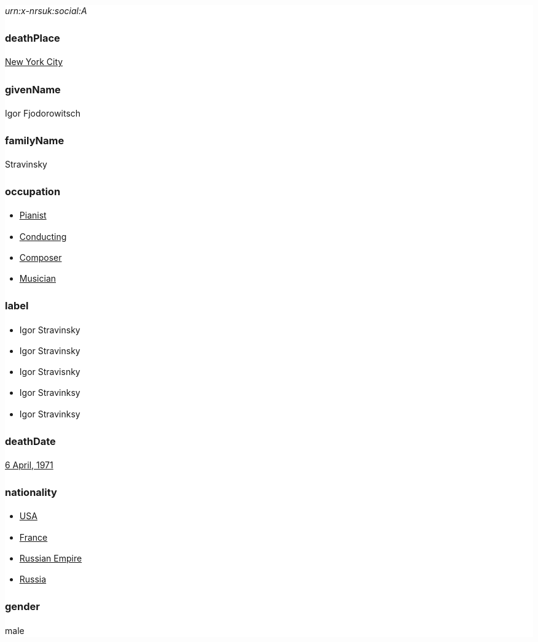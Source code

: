 
*urn:x-nrsuk:social:A*

### deathPlace


[New York City](#New-York-City)

### givenName


Igor Fjodorowitsch

### familyName


Stravinsky

### occupation

 - [Pianist](#Pianist)

 - [Conducting](#Conducting)

 - [Composer](#Composer)

 - [Musician](#Musician)

### label

 - Igor Stravinsky

 - Igor Stravinsky

 - Igor Stravisnky

 - Igor Stravinksy

 - Igor Stravinksy

### deathDate


[6 April, 1971](#6-April-1971)

### nationality

 - [USA](#USA)

 - [France](#France)

 - [Russian Empire](#Russian-Empire)

 - [Russia](#Russia)

### gender


male
